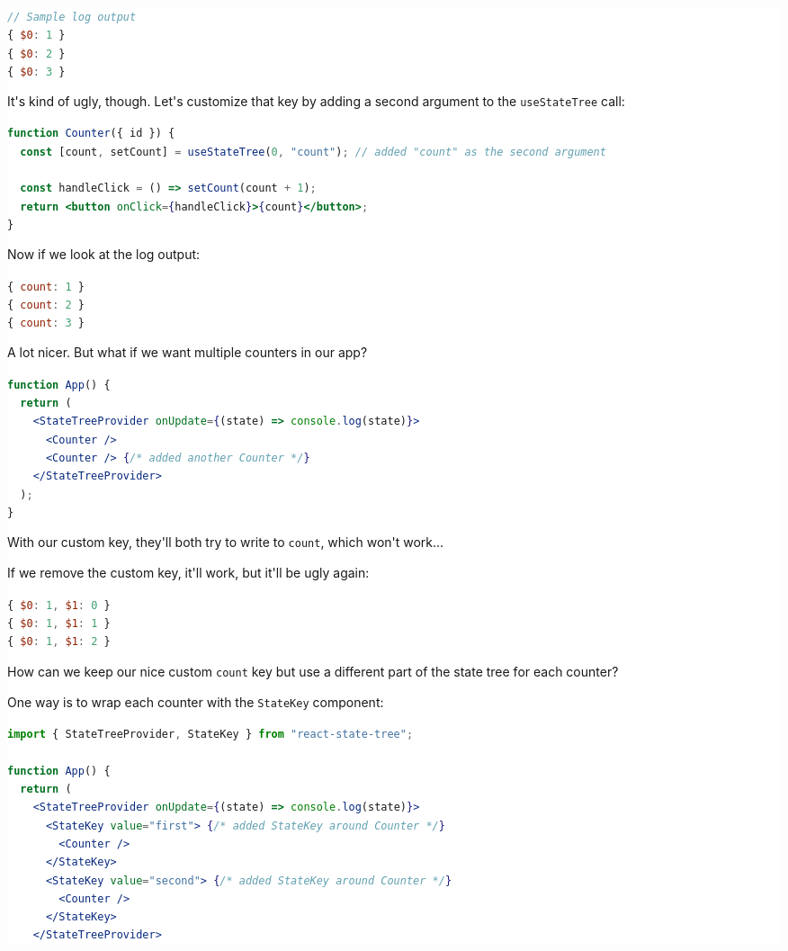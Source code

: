 ```js
// Sample log output
{ $0: 1 }
{ $0: 2 }
{ $0: 3 }
```

It's kind of ugly, though. Let's customize that key by adding a second argument to the `useStateTree` call:


```jsx
function Counter({ id }) {
  const [count, setCount] = useStateTree(0, "count"); // added "count" as the second argument

  const handleClick = () => setCount(count + 1);
  return <button onClick={handleClick}>{count}</button>;
}
```

Now if we look at the log output:


```js
{ count: 1 }
{ count: 2 }
{ count: 3 }
```

A lot nicer. But what if we want multiple counters in our app?


```jsx
function App() {
  return (
    <StateTreeProvider onUpdate={(state) => console.log(state)}>
      <Counter />
      <Counter /> {/* added another Counter */}
    </StateTreeProvider>
  );
}
```

With our custom key, they'll both try to write to `count`, which won't work...

If we remove the custom key, it'll work, but it'll be ugly again:


```js
{ $0: 1, $1: 0 }
{ $0: 1, $1: 1 }
{ $0: 1, $1: 2 }
```

How can we keep our nice custom `count` key but use a different part of the state tree for each counter?

One way is to wrap each counter with the `StateKey` component:


```jsx
import { StateTreeProvider, StateKey } from "react-state-tree";

function App() {
  return (
    <StateTreeProvider onUpdate={(state) => console.log(state)}>
      <StateKey value="first"> {/* added StateKey around Counter */}
        <Counter />
      </StateKey>
      <StateKey value="second"> {/* added StateKey around Counter */}
        <Counter />
      </StateKey>
    </StateTreeProvider>
```